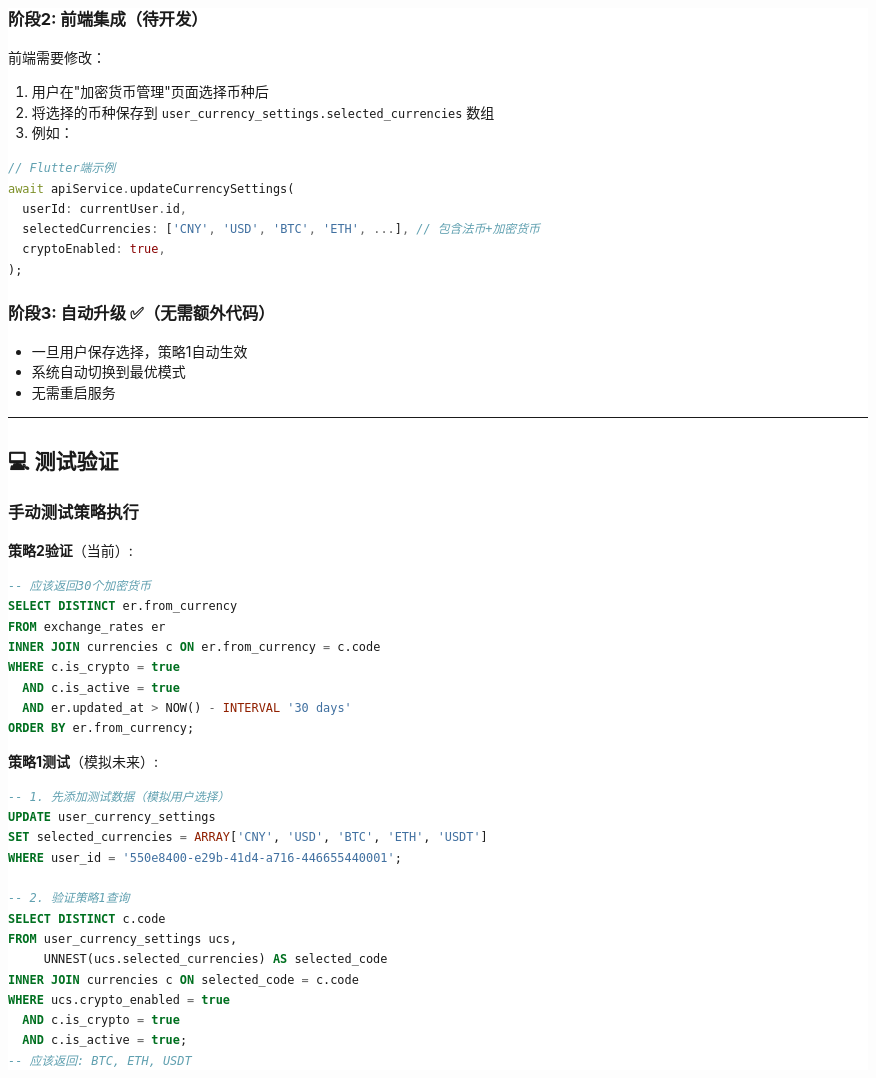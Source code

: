 ### 阶段2: 前端集成（待开发）
前端需要修改：
1. 用户在"加密货币管理"页面选择币种后
2. 将选择的币种保存到 `user_currency_settings.selected_currencies` 数组
3. 例如：
```dart
// Flutter端示例
await apiService.updateCurrencySettings(
  userId: currentUser.id,
  selectedCurrencies: ['CNY', 'USD', 'BTC', 'ETH', ...], // 包含法币+加密货币
  cryptoEnabled: true,
);
```

### 阶段3: 自动升级 ✅（无需额外代码）
- 一旦用户保存选择，策略1自动生效
- 系统自动切换到最优模式
- 无需重启服务

---

## 💻 测试验证

### 手动测试策略执行

**策略2验证**（当前）:
```sql
-- 应该返回30个加密货币
SELECT DISTINCT er.from_currency
FROM exchange_rates er
INNER JOIN currencies c ON er.from_currency = c.code
WHERE c.is_crypto = true
  AND c.is_active = true
  AND er.updated_at > NOW() - INTERVAL '30 days'
ORDER BY er.from_currency;
```

**策略1测试**（模拟未来）:
```sql
-- 1. 先添加测试数据（模拟用户选择）
UPDATE user_currency_settings
SET selected_currencies = ARRAY['CNY', 'USD', 'BTC', 'ETH', 'USDT']
WHERE user_id = '550e8400-e29b-41d4-a716-446655440001';

-- 2. 验证策略1查询
SELECT DISTINCT c.code
FROM user_currency_settings ucs,
     UNNEST(ucs.selected_currencies) AS selected_code
INNER JOIN currencies c ON selected_code = c.code
WHERE ucs.crypto_enabled = true
  AND c.is_crypto = true
  AND c.is_active = true;
-- 应该返回: BTC, ETH, USDT
```
